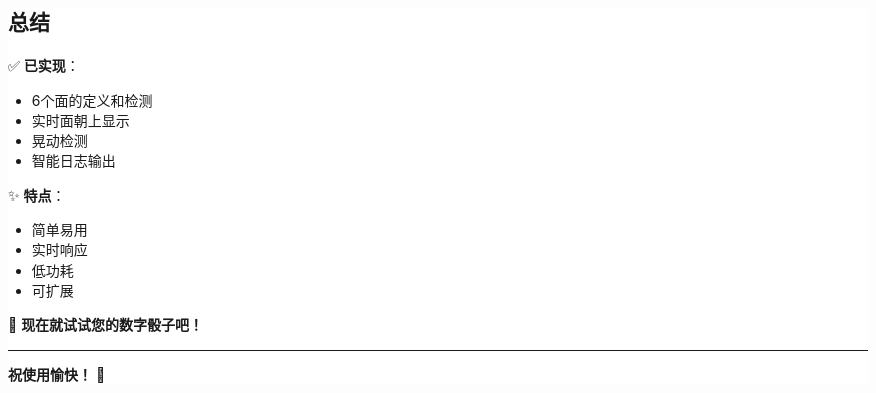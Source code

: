 ## 总结

✅ **已实现**：
- 6个面的定义和检测
- 实时面朝上显示
- 晃动检测
- 智能日志输出

✨ **特点**：
- 简单易用
- 实时响应
- 低功耗
- 可扩展

🎲 **现在就试试您的数字骰子吧！**

---

**祝使用愉快！** 🎉

